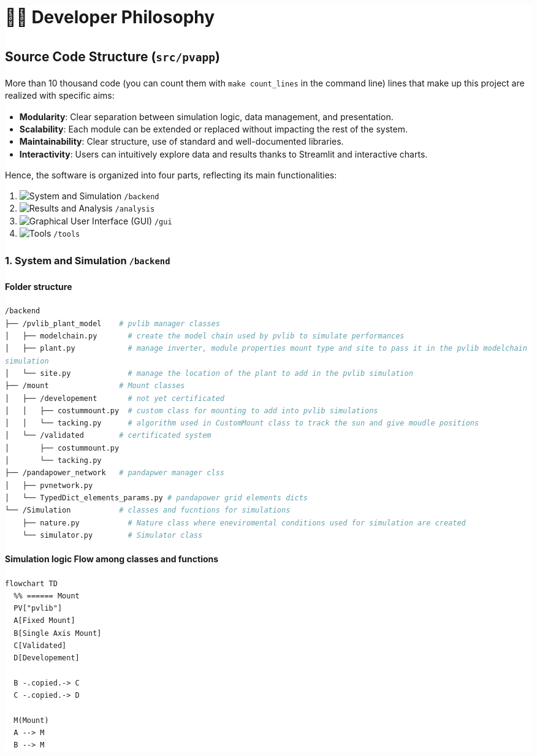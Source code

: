 # 🧑‍💻 Developer Philosophy

## Source Code Structure (`src/pvapp`)
More than 10 thousand code (you can count them with ```make count_lines``` in the command line) lines that make up this project are realized with specific aims:
- **Modularity**: Clear separation between simulation logic, data management, and presentation.
- **Scalability**: Each module can be extended or replaced without impacting the rest of the system.
- **Maintainability**: Clear structure, use of standard and well-documented libraries.
- **Interactivity**: Users can intuitively explore data and results thanks to Streamlit and interactive charts.

Hence, the software is organized into four parts, reflecting its main functionalities:
1. ![System and Simulation](#1-system-and-simulation-backend) `/backend`
2. ![Results and Analysis](#2-results-and-analysis-analysis) `/analysis`
3. ![Graphical User Interface](#3-graphical-user-interface-gui) (GUI) `/gui`
4. ![Tools](#4-tools-tools) `/tools`
>



### 1. System and Simulation `/backend`
#### Folder structure
```bash
/backend
├── /pvlib_plant_model    # pvlib manager classes
│   ├── modelchain.py       # create the model chain used by pvlib to simulate performances
│   ├── plant.py            # manage inverter, module properties mount type and site to pass it in the pvlib modelchain simulation
│   └── site.py             # manage the location of the plant to add in the pvlib simulation
├── /mount                # Mount classes
│   ├── /developement       # not yet certificated
│   │   ├── costummount.py  # custom class for mounting to add into pvlib simulations
│   │   └── tacking.py      # algorithm used in CustomMount class to track the sun and give moudle positions
│   └── /validated        # certificated system
│       ├── costummount.py 
│       └── tacking.py
├── /pandapower_network   # pandapwer manager clss
│   ├── pvnetwork.py
│   └── TypedDict_elements_params.py # pandapower grid elements dicts
└── /Simulation           # classes and fucntions for simulations
    ├── nature.py           # Nature class where eneviromental conditions used for simulation are created
    └── simulator.py        # Simulator class
```
####  Simulation logic Flow among classes and functions

```mermaid
flowchart TD
  %% ====== Mount
  PV["pvlib"]
  A[Fixed Mount]
  B[Single Axis Mount]
  C[Validated]
  D[Developement]

  B -.copied.-> C
  C -.copied.-> D

  M(Mount)
  A --> M
  B --> M
```